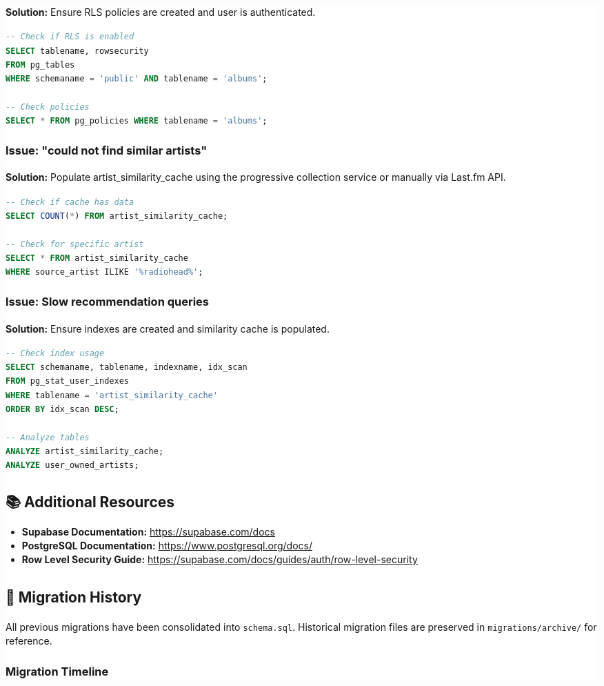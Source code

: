 **Solution:** Ensure RLS policies are created and user is authenticated.

```sql
-- Check if RLS is enabled
SELECT tablename, rowsecurity
FROM pg_tables
WHERE schemaname = 'public' AND tablename = 'albums';

-- Check policies
SELECT * FROM pg_policies WHERE tablename = 'albums';
```

### Issue: "could not find similar artists"

**Solution:** Populate artist_similarity_cache using the progressive collection service or manually via Last.fm API.

```sql
-- Check if cache has data
SELECT COUNT(*) FROM artist_similarity_cache;

-- Check for specific artist
SELECT * FROM artist_similarity_cache
WHERE source_artist ILIKE '%radiohead%';
```

### Issue: Slow recommendation queries

**Solution:** Ensure indexes are created and similarity cache is populated.

```sql
-- Check index usage
SELECT schemaname, tablename, indexname, idx_scan
FROM pg_stat_user_indexes
WHERE tablename = 'artist_similarity_cache'
ORDER BY idx_scan DESC;

-- Analyze tables
ANALYZE artist_similarity_cache;
ANALYZE user_owned_artists;
```

## 📚 Additional Resources

- **Supabase Documentation:** https://supabase.com/docs
- **PostgreSQL Documentation:** https://www.postgresql.org/docs/
- **Row Level Security Guide:** https://supabase.com/docs/guides/auth/row-level-security

## 🔄 Migration History

All previous migrations have been consolidated into `schema.sql`. Historical migration files are preserved in `migrations/archive/` for reference.

### Migration Timeline

